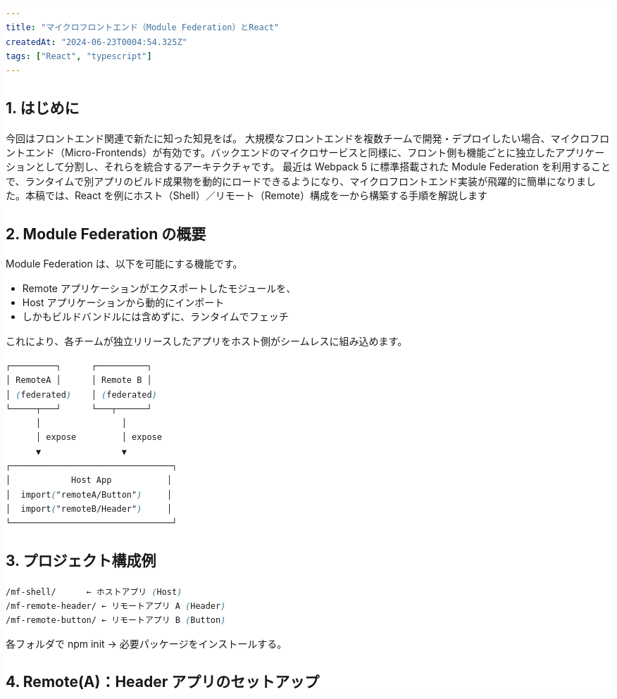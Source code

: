```yaml
---
title: "マイクロフロントエンド（Module Federation）とReact"
createdAt: "2024-06-23T0004:54.325Z"
tags: ["React", "typescript"]
---
```


## 1. はじめに

今回はフロントエンド関連で新たに知った知見をば。
大規模なフロントエンドを複数チームで開発・デプロイしたい場合、マイクロフロントエンド（Micro-Frontends）が有効です。バックエンドのマイクロサービスと同様に、フロント側も機能ごとに独立したアプリケーションとして分割し、それらを統合するアーキテクチャです。
最近は Webpack 5 に標準搭載された Module Federation を利用することで、ランタイムで別アプリのビルド成果物を動的にロードできるようになり、マイクロフロントエンド実装が飛躍的に簡単になりました。本稿では、React を例にホスト（Shell）／リモート（Remote）構成を一から構築する手順を解説します

## 2. Module Federation の概要

Module Federation は、以下を可能にする機能です。

- Remote アプリケーションがエクスポートしたモジュールを、
- Host アプリケーションから動的にインポート
- しかもビルドバンドルには含めずに、ランタイムでフェッチ

これにより、各チームが独立リリースしたアプリをホスト側がシームレスに組み込めます。

```scss
┌─────────┐      ┌──────────┐
│ RemoteA │      │ Remote B │
│ (federated)    │ (federated)
└─────┬───┘      └───┬──────┘
      │                │
      │ expose         │ expose
      ▼                ▼
┌────────────────────────────────┐
│            Host App           │
│  import("remoteA/Button")     │
│  import("remoteB/Header")     │
└────────────────────────────────┘
```

## 3. プロジェクト構成例

```css
/mf-shell/      ← ホストアプリ (Host)
/mf-remote-header/ ← リモートアプリ A (Header)
/mf-remote-button/ ← リモートアプリ B (Button)

```

各フォルダで npm init → 必要パッケージをインストールする。

## 4. Remote(A)：Header アプリのセットアップ
